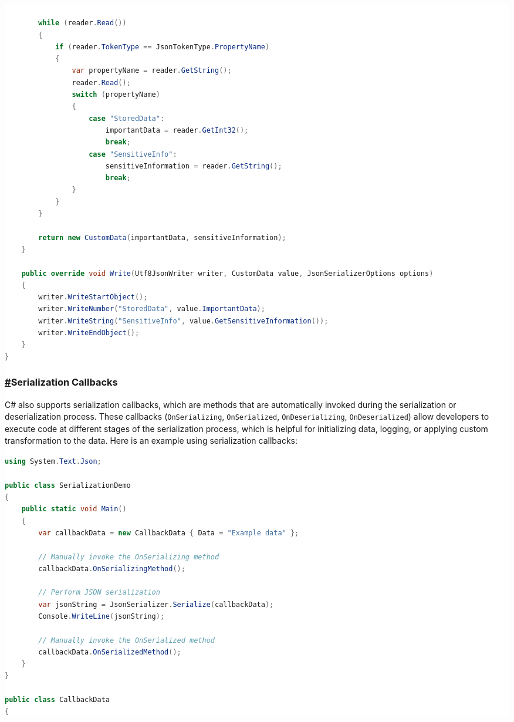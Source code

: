 ```csharp

        while (reader.Read())
        {
            if (reader.TokenType == JsonTokenType.PropertyName)
            {
                var propertyName = reader.GetString();
                reader.Read();
                switch (propertyName)
                {
                    case "StoredData":
                        importantData = reader.GetInt32();
                        break;
                    case "SensitiveInfo":
                        sensitiveInformation = reader.GetString();
                        break;
                }
            }
        }

        return new CustomData(importantData, sensitiveInformation);
    }

    public override void Write(Utf8JsonWriter writer, CustomData value, JsonSerializerOptions options)
    {
        writer.WriteStartObject();
        writer.WriteNumber("StoredData", value.ImportantData);
        writer.WriteString("SensitiveInfo", value.GetSensitiveInformation());
        writer.WriteEndObject();
    }
}
```

### [#](#serialization-callbacks)Serialization Callbacks

C# also supports serialization callbacks, which are methods that are automatically invoked during the serialization or deserialization process. These callbacks (`OnSerializing`, `OnSerialized`, `OnDeserializing`, `OnDeserialized`) allow developers to execute code at different stages of the serialization process, which is helpful for initializing data, logging, or applying custom transformation to the data. Here is an example using serialization callbacks:

```csharp
using System.Text.Json;

public class SerializationDemo
{
    public static void Main()
    {
        var callbackData = new CallbackData { Data = "Example data" };

        // Manually invoke the OnSerializing method
        callbackData.OnSerializingMethod();

        // Perform JSON serialization
        var jsonString = JsonSerializer.Serialize(callbackData);
        Console.WriteLine(jsonString);

        // Manually invoke the OnSerialized method
        callbackData.OnSerializedMethod();
    }
}

public class CallbackData
{
```